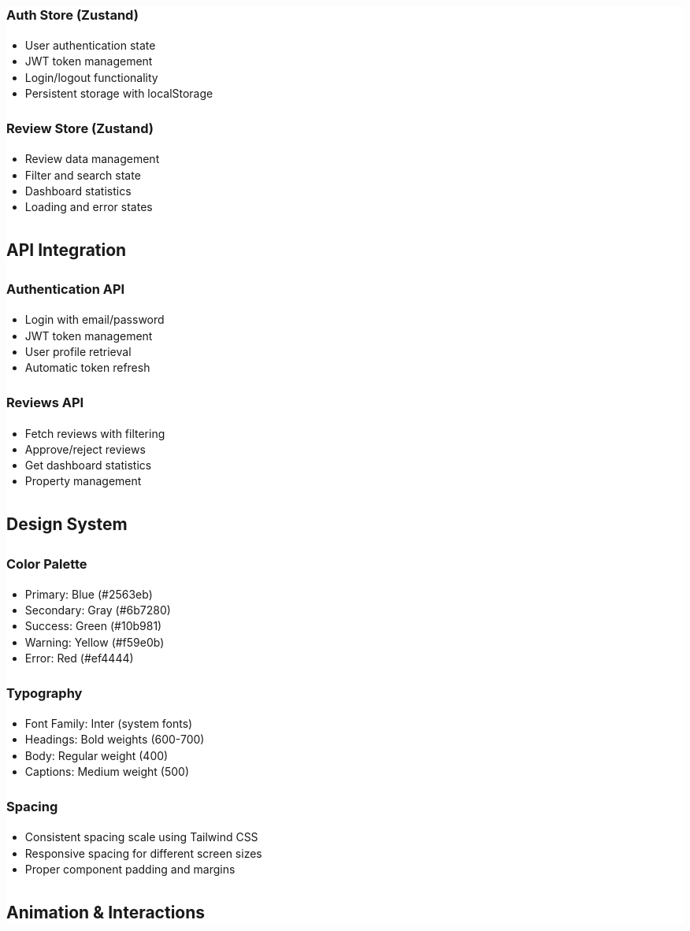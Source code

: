 ### Auth Store (Zustand)
- User authentication state
- JWT token management
- Login/logout functionality
- Persistent storage with localStorage

### Review Store (Zustand)
- Review data management
- Filter and search state
- Dashboard statistics
- Loading and error states

## API Integration

### Authentication API
- Login with email/password
- JWT token management
- User profile retrieval
- Automatic token refresh

### Reviews API
- Fetch reviews with filtering
- Approve/reject reviews
- Get dashboard statistics
- Property management

## Design System

### Color Palette
- Primary: Blue (#2563eb)
- Secondary: Gray (#6b7280)
- Success: Green (#10b981)
- Warning: Yellow (#f59e0b)
- Error: Red (#ef4444)

### Typography
- Font Family: Inter (system fonts)
- Headings: Bold weights (600-700)
- Body: Regular weight (400)
- Captions: Medium weight (500)

### Spacing
- Consistent spacing scale using Tailwind CSS
- Responsive spacing for different screen sizes
- Proper component padding and margins

## Animation & Interactions
